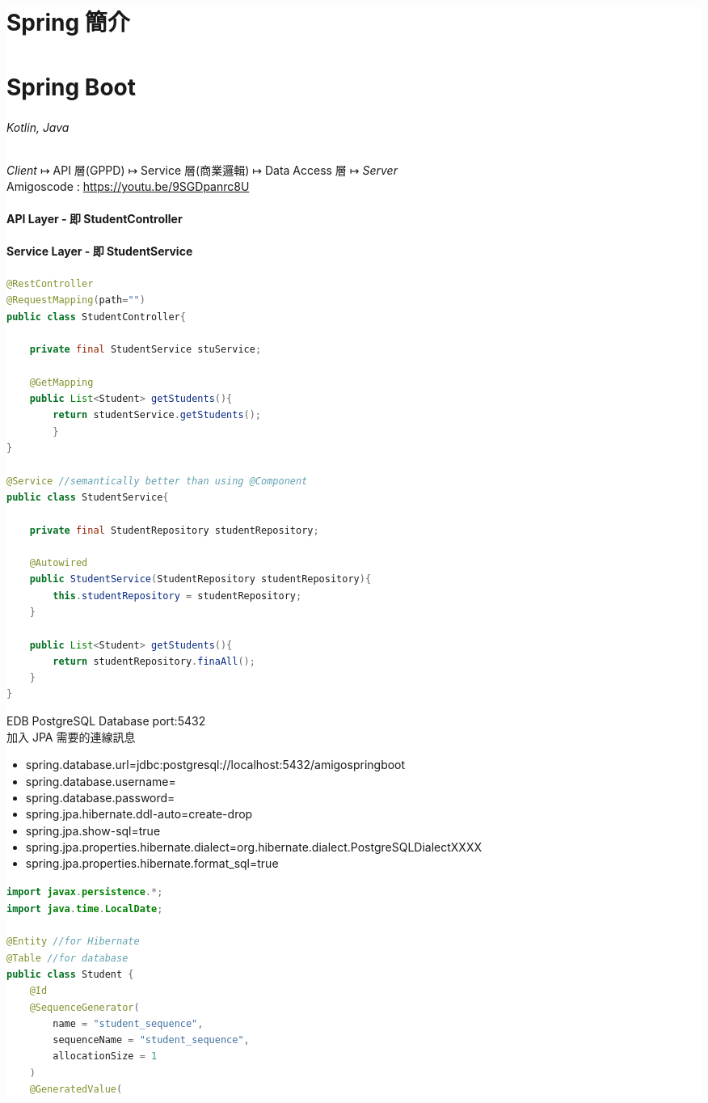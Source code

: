 # Spring 簡介

# Spring Boot
###### Kotlin, Java
_Client_ ↦ API 層(GPPD) ↦ Service 層(商業邏輯) ↦ Data Access 層 ↦ _Server_ <br>
Amigoscode : https://youtu.be/9SGDpanrc8U <br>

#### API Layer - 即 StudentController
#### Service Layer - 即 StudentService
```Java
@RestController
@RequestMapping(path="")
public class StudentController{
    
    private final StudentService stuService;
    
    @GetMapping
    public List<Student> getStudents(){
        return studentService.getStudents();
        }
}

@Service //semantically better than using @Component
public class StudentService{
    
    private final StudentRepository studentRepository;
    
    @Autowired
    public StudentService(StudentRepository studentRepository){
        this.studentRepository = studentRepository;
    }
    
    public List<Student> getStudents(){
        return studentRepository.finaAll();
    }
}
```
EDB PostgreSQL Database port:5432 <br>
加入 JPA 需要的連線訊息 <br>
+ spring.database.url=jdbc:postgresql://localhost:5432/amigospringboot
+ spring.database.username=
+ spring.database.password=
+ spring.jpa.hibernate.ddl-auto=create-drop
+ spring.jpa.show-sql=true
+ spring.jpa.properties.hibernate.dialect=org.hibernate.dialect.PostgreSQLDialectXXXX
+ spring.jpa.properties.hibernate.format_sql=true
 
```Java
import javax.persistence.*;
import java.time.LocalDate;

@Entity //for Hibernate
@Table //for database
public class Student {
    @Id
    @SequenceGenerator(
        name = "student_sequence",
        sequenceName = "student_sequence",
        allocationSize = 1
    )
    @GeneratedValue(
```